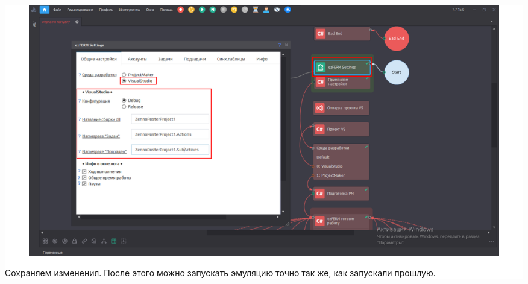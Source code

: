 <figure><img src="../../.gitbook/assets/Ферма по мануалу_VS настройка фермы.png" alt=""><figcaption></figcaption></figure>

Сохраняем изменения. После этого можно запускать эмуляцию точно так же, как запускали прошлую.
